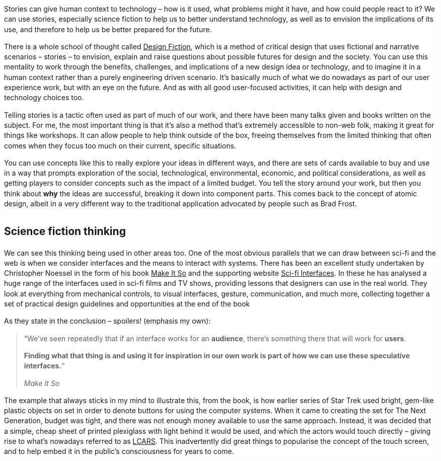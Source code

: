 Stories can give human context to technology &#8211; how is it used, what problems might it have, and how could people react to it? We can use stories, especially science fiction to help us to better understand technology, as well as to envision the implications of its use, and therefore to help us be better prepared for the future.

There is a whole school of thought called <a href="https://www.quora.com/What-is-design-fiction" target="_blank">Design Fiction</a>, which is a method of critical design that uses fictional and narrative scenarios &#8211; stories &#8211; to envision, explain and raise questions about possible futures for design and the society. You can use this mentality to work through the benefits, challenges, and implications of a new design idea or technology, and to imagine it in a human context rather than a purely engineering driven scenario. It’s basically much of what we do nowadays as part of our user experience work, but with an eye on the future. And as with all good user-focused activities, it can help with design and technology choices too.

Telling stories is a tactic often used as part of much of our work, and there have been many talks given and books written on the subject. For me, the most important thing is that it’s also a method that’s extremely accessible to non-web folk, making it great for things like workshops. It can allow people to help think outside of the box, freeing themselves from the limited thinking that often comes when they focus too much on their current, specific situations.

You can use concepts like this to really explore your ideas in different ways, and there are sets of cards available to buy and use in a way that prompts exploration of the social, technological, environmental, economic, and political considerations, as well as getting players to consider concepts such as the impact of a limited budget. You tell the story around your work, but then you think about **why** the ideas are successful, breaking it down into component parts. This comes back to the concept of atomic design, albeit in a very different way to the traditional application advocated by people such as Brad Frost.

## Science fiction thinking

We can see this thinking being used in other areas too. One of the most obvious parallels that we can draw between sci-fi and the web is when we consider interfaces and the means to interact with systems. There has been an excellent study undertaken by Christopher Noessel in the form of his book <a href="http://rosenfeldmedia.com/books/make-it-so/" target="_blank">Make It So</a> and the supporting website <a href="http://www.scifiinterfaces.com/" target="_blank">Sci-fi Interfaces</a>. In these he has analysed a huge range of the interfaces used in sci-fi films and TV shows, providing lessons that designers can use in the real world. They look at everything from mechanical controls, to visual interfaces, gesture, communication, and much more, collecting together a set of practical design guidelines and opportunities at the end of the book

As they state in the conclusion &#8211; spoilers! (emphasis my own):

> &#8220;We’ve seen repeatedly that if an interface works for an **audience**, there’s something there that will work for **users**.
> 
> **Finding what that thing is and using it for inspiration in our own work is part of how we can use these speculative interfaces.**&#8220;
> 
> <cite>Make It So</cite> 

The example that always sticks in my mind to illustrate this, from the book, is how earlier series of Star Trek used bright, gem-like plastic objects on set in order to denote buttons for using the computer systems. When it came to creating the set for The Next Generation, budget was tight, and there was not enough money available to use the same approach. Instead, it was decided that a simple, cheap sheet of printed plexiglass with light behind it would be used, and which the actors would touch directly &#8211; giving rise to what&#8217;s nowadays referred to as <a href="https://en.wikipedia.org/wiki/LCARS" target="_blank">LCARS</a>. This inadvertently did great things to popularise the concept of the touch screen, and to help embed it in the public&#8217;s consciousness for years to come.<figure> 
